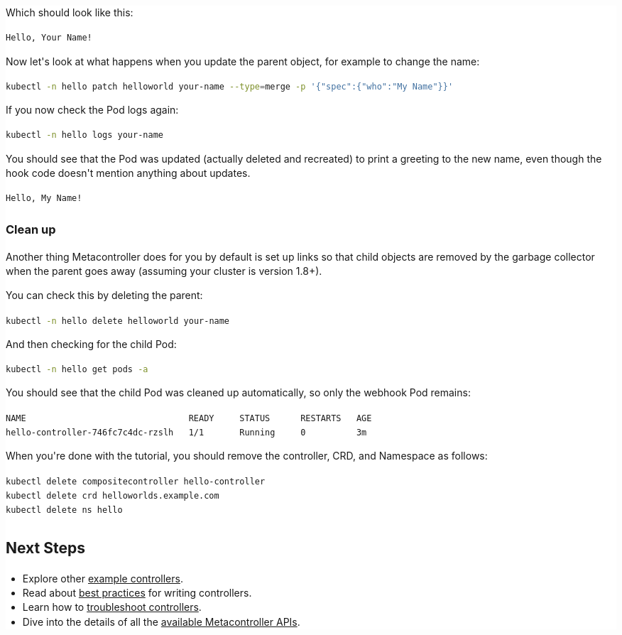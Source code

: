 Which should look like this:

```console
Hello, Your Name!
```

Now let's look at what happens when you update the parent object,
for example to change the name:

```sh
kubectl -n hello patch helloworld your-name --type=merge -p '{"spec":{"who":"My Name"}}'
```

If you now check the Pod logs again:

```sh
kubectl -n hello logs your-name
```

You should see that the Pod was updated (actually deleted and recreated)
to print a greeting to the new name, even though the hook code doesn't
mention anything about updates.

```console
Hello, My Name!
```

### Clean up

Another thing Metacontroller does for you by default is set up links
so that child objects are removed by the garbage collector when the parent
goes away (assuming your cluster is version 1.8+).

You can check this by deleting the parent:

```sh
kubectl -n hello delete helloworld your-name
```

And then checking for the child Pod:

```sh
kubectl -n hello get pods -a
```

You should see that the child Pod was cleaned up automatically,
so only the webhook Pod remains:

```console
NAME                                READY     STATUS      RESTARTS   AGE
hello-controller-746fc7c4dc-rzslh   1/1       Running     0          3m
```

When you're done with the tutorial, you should remove the controller,
CRD, and Namespace as follows:

```sh
kubectl delete compositecontroller hello-controller
kubectl delete crd helloworlds.example.com
kubectl delete ns hello
```

## Next Steps

* Explore other [example controllers](/examples/).
* Read about [best practices](/guide/best-practices/) for writing controllers.
* Learn how to [troubleshoot controllers](/guide/troubleshooting/).
* Dive into the details of all the [available Metacontroller APIs](/api/).
